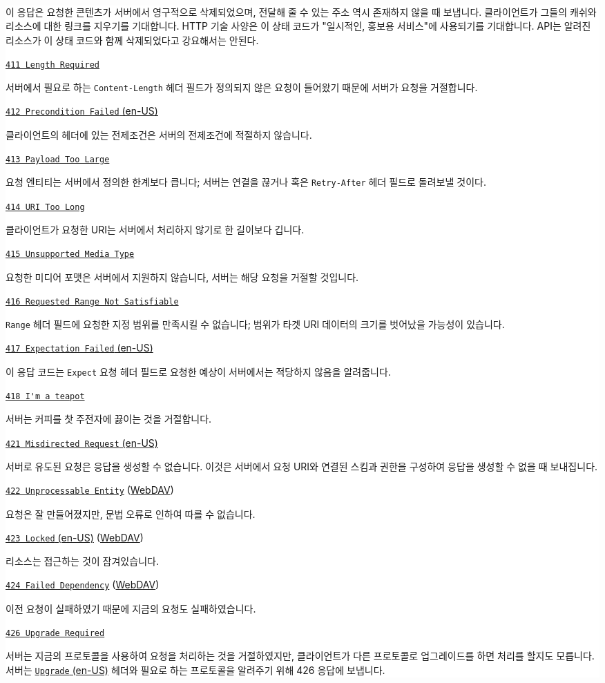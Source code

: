 이 응답은 요청한 콘텐츠가 서버에서 영구적으로 삭제되었으며, 전달해 줄 수 있는 주소 역시 존재하지 않을 때 보냅니다. 클라이언트가 그들의 캐쉬와 리소스에 대한 링크를 지우기를 기대합니다. HTTP 기술 사양은 이 상태 코드가 "일시적인, 홍보용 서비스"에 사용되기를 기대합니다. API는 알려진 리소스가 이 상태 코드와 함께 삭제되었다고 강요해서는 안된다.

[`411 Length Required`](https://developer.mozilla.org/ko/docs/Web/HTTP/Status/411)

서버에서 필요로 하는 `Content-Length` 헤더 필드가 정의되지 않은 요청이 들어왔기 때문에 서버가 요청을 거절합니다.

[`412 Precondition Failed` (en-US)](https://developer.mozilla.org/en-US/docs/Web/HTTP/Status/412 "Currently only available in English (US)")

클라이언트의 헤더에 있는 전제조건은 서버의 전제조건에 적절하지 않습니다.

[`413 Payload Too Large`](https://developer.mozilla.org/ko/docs/Web/HTTP/Status/413)

요청 엔티티는 서버에서 정의한 한계보다 큽니다; 서버는 연결을 끊거나 혹은 `Retry-After` 헤더 필드로 돌려보낼 것이다.

[`414 URI Too Long`](https://developer.mozilla.org/ko/docs/Web/HTTP/Status/414)

클라이언트가 요청한 URI는 서버에서 처리하지 않기로 한 길이보다 깁니다.

[`415 Unsupported Media Type`](https://developer.mozilla.org/ko/docs/Web/HTTP/Status/415)

요청한 미디어 포맷은 서버에서 지원하지 않습니다, 서버는 해당 요청을 거절할 것입니다.

[`416 Requested Range Not Satisfiable`](https://developer.mozilla.org/ko/docs/Web/HTTP/Status/416)

`Range` 헤더 필드에 요청한 지정 범위를 만족시킬 수 없습니다; 범위가 타겟 URI 데이터의 크기를 벗어났을 가능성이 있습니다.

[`417 Expectation Failed` (en-US)](https://developer.mozilla.org/en-US/docs/Web/HTTP/Status/417 "Currently only available in English (US)")

이 응답 코드는 `Expect` 요청 헤더 필드로 요청한 예상이 서버에서는 적당하지 않음을 알려줍니다.

[`418 I'm a teapot`](https://developer.mozilla.org/ko/docs/Web/HTTP/Status/418)

서버는 커피를 찻 주전자에 끓이는 것을 거절합니다.

[`421 Misdirected Request` (en-US)](https://developer.mozilla.org/en-US/docs/Web/HTTP/Status/421 "Currently only available in English (US)")

서버로 유도된 요청은 응답을 생성할 수 없습니다. 이것은 서버에서 요청 URI와 연결된 스킴과 권한을 구성하여 응답을 생성할 수 없을 때 보내집니다.

[`422 Unprocessable Entity`](https://developer.mozilla.org/ko/docs/Web/HTTP/Status/422) ([WebDAV](https://developer.mozilla.org/ko/docs/Glossary/WebDAV))

요청은 잘 만들어졌지만, 문법 오류로 인하여 따를 수 없습니다.

[`423 Locked` (en-US)](https://developer.mozilla.org/en-US/docs/Web/HTTP/Status/423 "Currently only available in English (US)") ([WebDAV](https://developer.mozilla.org/ko/docs/Glossary/WebDAV))

리소스는 접근하는 것이 잠겨있습니다.

[`424 Failed Dependency`](https://developer.mozilla.org/ko/docs/Web/HTTP/Status/424) ([WebDAV](https://developer.mozilla.org/ko/docs/Glossary/WebDAV))

이전 요청이 실패하였기 때문에 지금의 요청도 실패하였습니다.

[`426 Upgrade Required`](https://developer.mozilla.org/ko/docs/Web/HTTP/Status/426)

서버는 지금의 프로토콜을 사용하여 요청을 처리하는 것을 거절하였지만, 클라이언트가 다른 프로토콜로 업그레이드를 하면 처리를 할지도 모릅니다. 서버는 [`Upgrade` (en-US)](https://developer.mozilla.org/en-US/docs/Web/HTTP/Headers/Upgrade "Currently only available in English (US)") 헤더와 필요로 하는 프로토콜을 알려주기 위해 426 응답에 보냅니다.
